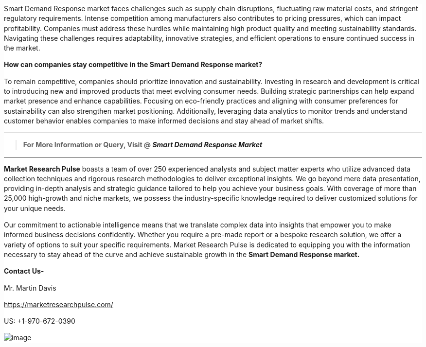 Smart Demand Response market faces challenges such as supply chain disruptions, fluctuating raw material costs, and stringent regulatory requirements. Intense competition among manufacturers also contributes to pricing pressures, which can impact profitability. Companies must address these hurdles while maintaining high product quality and meeting sustainability standards. Navigating these challenges requires adaptability, innovative strategies, and efficient operations to ensure continued success in the market.</p><p><strong>How can companies stay competitive in the Smart Demand Response market?</strong></p><p>To remain competitive, companies should prioritize innovation and sustainability. Investing in research and development is critical to introducing new and improved products that meet evolving consumer needs. Building strategic partnerships can help expand market presence and enhance capabilities. Focusing on eco-friendly practices and aligning with consumer preferences for sustainability can also strengthen market positioning. Additionally, leveraging data analytics to monitor trends and understand customer behavior enables companies to make informed decisions and stay ahead of market shifts.</p><hr /><blockquote><p><strong>For More Information or Query, Visit @&nbsp;<em><a href="https://marketresearchpulse.com/report/88722/smart-demand-response-market?utm_source=Linkedin&utm_medium=019">Smart Demand Response Market</a></em></strong></p></blockquote><hr /><p><strong>Market Research Pulse</strong> boasts a team of over 250 experienced analysts and subject matter experts who utilize advanced data collection techniques and rigorous research methodologies to deliver exceptional insights. We go beyond mere data presentation, providing in-depth analysis and strategic guidance tailored to help you achieve your business goals. With coverage of more than 25,000 high-growth and niche markets, we possess the industry-specific knowledge required to deliver customized solutions for your unique needs.</p><p>Our commitment to actionable intelligence means that we translate complex data into insights that empower you to make informed business decisions confidently. Whether you require a pre-made report or a bespoke research solution, we offer a variety of options to suit your specific requirements. Market Research Pulse is dedicated to equipping you with the information necessary to stay ahead of the curve and achieve sustainable growth in the <strong>Smart Demand Response market.</strong></p><p><strong>Contact Us-</strong></p><p>Mr. Martin Davis</p><p>https://marketresearchpulse.com/</p><p>US: +1-970-672-0390</p>
![image](https://github.com/user-attachments/assets/4783957f-8080-4db7-9763-a8c8d55b55d7)
